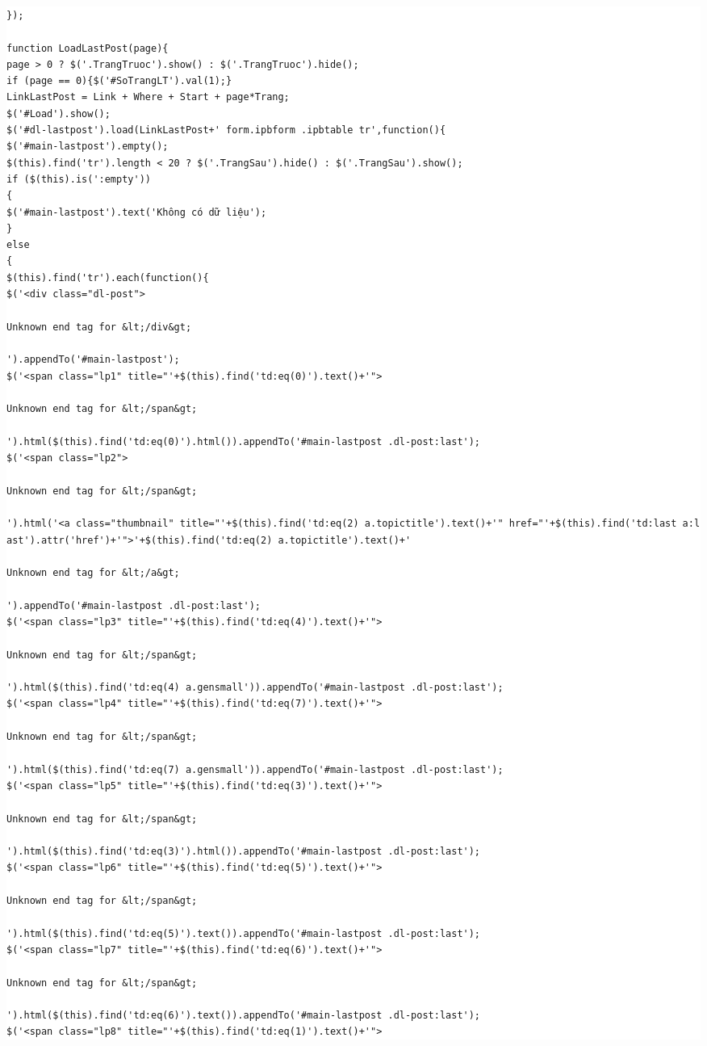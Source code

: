 ```
});

function LoadLastPost(page){
page > 0 ? $('.TrangTruoc').show() : $('.TrangTruoc').hide();
if (page == 0){$('#SoTrangLT').val(1);}
LinkLastPost = Link + Where + Start + page*Trang;
$('#Load').show();
$('#dl-lastpost').load(LinkLastPost+' form.ipbform .ipbtable tr',function(){
$('#main-lastpost').empty();
$(this).find('tr').length < 20 ? $('.TrangSau').hide() : $('.TrangSau').show();
if ($(this).is(':empty'))
{
$('#main-lastpost').text('Không có dữ liệu');
}
else
{
$(this).find('tr').each(function(){
$('<div class="dl-post">

Unknown end tag for &lt;/div&gt;

').appendTo('#main-lastpost');
$('<span class="lp1" title="'+$(this).find('td:eq(0)').text()+'">

Unknown end tag for &lt;/span&gt;

').html($(this).find('td:eq(0)').html()).appendTo('#main-lastpost .dl-post:last');
$('<span class="lp2">

Unknown end tag for &lt;/span&gt;

').html('<a class="thumbnail" title="'+$(this).find('td:eq(2) a.topictitle').text()+'" href="'+$(this).find('td:last a:last').attr('href')+'">'+$(this).find('td:eq(2) a.topictitle').text()+'

Unknown end tag for &lt;/a&gt;

').appendTo('#main-lastpost .dl-post:last');
$('<span class="lp3" title="'+$(this).find('td:eq(4)').text()+'">

Unknown end tag for &lt;/span&gt;

').html($(this).find('td:eq(4) a.gensmall')).appendTo('#main-lastpost .dl-post:last');
$('<span class="lp4" title="'+$(this).find('td:eq(7)').text()+'">

Unknown end tag for &lt;/span&gt;

').html($(this).find('td:eq(7) a.gensmall')).appendTo('#main-lastpost .dl-post:last');
$('<span class="lp5" title="'+$(this).find('td:eq(3)').text()+'">

Unknown end tag for &lt;/span&gt;

').html($(this).find('td:eq(3)').html()).appendTo('#main-lastpost .dl-post:last');
$('<span class="lp6" title="'+$(this).find('td:eq(5)').text()+'">

Unknown end tag for &lt;/span&gt;

').html($(this).find('td:eq(5)').text()).appendTo('#main-lastpost .dl-post:last');
$('<span class="lp7" title="'+$(this).find('td:eq(6)').text()+'">

Unknown end tag for &lt;/span&gt;

').html($(this).find('td:eq(6)').text()).appendTo('#main-lastpost .dl-post:last');
$('<span class="lp8" title="'+$(this).find('td:eq(1)').text()+'">
```